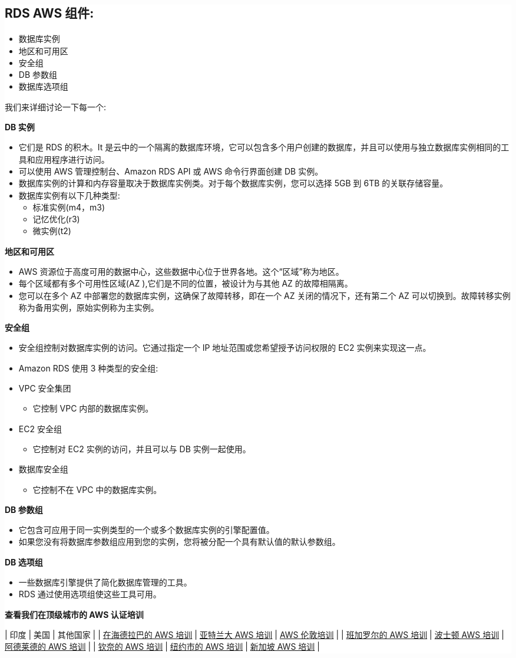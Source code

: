## **RDS AWS 组件:**

*   数据库实例
*   地区和可用区
*   安全组
*   DB 参数组
*   数据库选项组

我们来详细讨论一下每一个:

**DB 实例**

*   它们是 RDS 的积木。It 是云中的一个隔离的数据库环境，它可以包含多个用户创建的数据库，并且可以使用与独立数据库实例相同的工具和应用程序进行访问。
*   可以使用 AWS 管理控制台、Amazon RDS API 或 AWS 命令行界面创建 DB 实例。
*   数据库实例的计算和内存容量取决于数据库实例类。对于每个数据库实例，您可以选择 5GB 到 6TB 的关联存储容量。
*   数据库实例有以下几种类型:
    *   标准实例(m4，m3)
    *   记忆优化(r3)
    *   微实例(t2)

**地区和可用区**

*   AWS 资源位于高度可用的数据中心，这些数据中心位于世界各地。这个“区域”称为地区。
*   每个区域都有多个可用性区域(AZ ),它们是不同的位置，被设计为与其他 AZ 的故障相隔离。
*   您可以在多个 AZ 中部署您的数据库实例，这确保了故障转移，即在一个 AZ 关闭的情况下，还有第二个 AZ 可以切换到。故障转移实例称为备用实例，原始实例称为主实例。

**安全组**

*   安全组控制对数据库实例的访问。它通过指定一个 IP 地址范围或您希望授予访问权限的 EC2 实例来实现这一点。
*   Amazon RDS 使用 3 种类型的安全组:

*   VPC 安全集团
    *   它控制 VPC 内部的数据库实例。
*   EC2 安全组
    *   它控制对 EC2 实例的访问，并且可以与 DB 实例一起使用。
*   数据库安全组
    *   它控制不在 VPC 中的数据库实例。

**DB 参数组**

*   它包含可应用于同一实例类型的一个或多个数据库实例的引擎配置值。
*   如果您没有将数据库参数组应用到您的实例，您将被分配一个具有默认值的默认参数组。

**DB 选项组**

*   一些数据库引擎提供了简化数据库管理的工具。
*   RDS 通过使用选项组使这些工具可用。

**查看我们在顶级城市的 AWS 认证培训**

| 印度 | 美国 | 其他国家 |
| [在海德拉巴的 AWS 培训](https://www.edureka.co/aws-certification-training-hyderabad) | [亚特兰大 AWS 培训](https://www.edureka.co/aws-certification-training-atlanta) | [AWS 伦敦培训](https://www.edureka.co/aws-certification-training-london) |
| [班加罗尔的 AWS 培训](https://www.edureka.co/aws-certification-training-bangalore) | [波士顿 AWS 培训](https://www.edureka.co/aws-certification-training-boston) | [阿德莱德的 AWS 培训](https://www.edureka.co/aws-certification-training-adelaide) |
| [钦奈的 AWS 培训](https://www.edureka.co/aws-certification-training-chennai) | [纽约市的 AWS 培训](https://www.edureka.co/aws-certification-training-new-york-city) | [新加坡 AWS 培训](https://www.edureka.co/aws-certification-training-singapore) |
